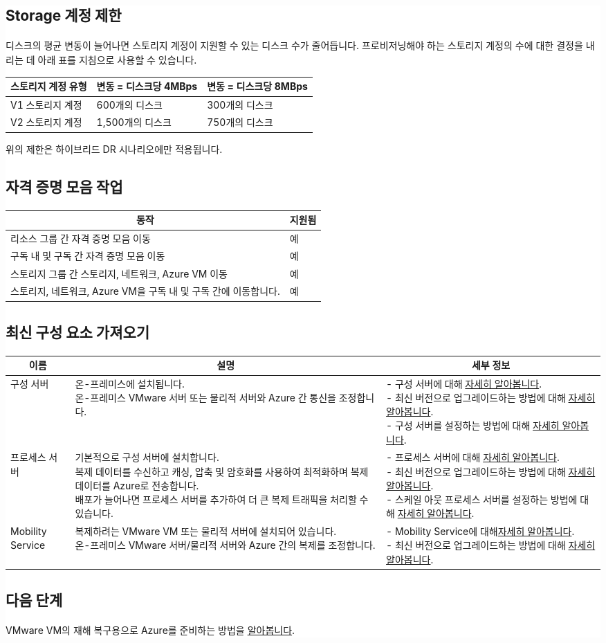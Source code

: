 ## <a name="storage-account-limits"></a>Storage 계정 제한

디스크의 평균 변동이 늘어나면 스토리지 계정이 지원할 수 있는 디스크 수가 줄어듭니다. 프로비저닝해야 하는 스토리지 계정의 수에 대한 결정을 내리는 데 아래 표를 지침으로 사용할 수 있습니다.

**스토리지 계정 유형**    |    **변동 = 디스크당 4MBps**    |    **변동 = 디스크당 8MBps**
---    |    ---    |    ---
V1 스토리지 계정    |    600개의 디스크    |    300개의 디스크
V2 스토리지 계정    |    1,500개의 디스크    |    750개의 디스크

위의 제한은 하이브리드 DR 시나리오에만 적용됩니다.

## <a name="vault-tasks"></a>자격 증명 모음 작업

**동작** | **지원됨**
--- | ---
리소스 그룹 간 자격 증명 모음 이동 | 예
구독 내 및 구독 간 자격 증명 모음 이동 | 예
스토리지 그룹 간 스토리지, 네트워크, Azure VM 이동 | 예
스토리지, 네트워크, Azure VM을 구독 내 및 구독 간에 이동합니다. | 예


## <a name="obtain-latest-components"></a>최신 구성 요소 가져오기

**이름** | **설명** | **세부 정보**
--- | --- | ---
구성 서버 | 온-프레미스에 설치됩니다.<br/> 온-프레미스 VMware 서버 또는 물리적 서버와 Azure 간 통신을 조정합니다. | - 구성 서버에 대해 [자세히 알아봅니다](vmware-physical-azure-config-process-server-overview.md).<br/> - 최신 버전으로 업그레이드하는 방법에 대해 [자세히 알아봅니다](vmware-azure-manage-configuration-server.md#upgrade-the-configuration-server).<br/> - 구성 서버를 설정하는 방법에 대해 [자세히 알아봅니다](vmware-azure-deploy-configuration-server.md).
프로세스 서버 | 기본적으로 구성 서버에 설치합니다.<br/> 복제 데이터를 수신하고 캐싱, 압축 및 암호화를 사용하여 최적화하며 복제 데이터를 Azure로 전송합니다.<br/> 배포가 늘어나면 프로세스 서버를 추가하여 더 큰 복제 트래픽을 처리할 수 있습니다. | - 프로세스 서버에 대해 [자세히 알아봅니다](vmware-physical-azure-config-process-server-overview.md).<br/> - 최신 버전으로 업그레이드하는 방법에 대해 [자세히 알아봅니다](vmware-azure-manage-process-server.md#upgrade-a-process-server).<br/> - 스케일 아웃 프로세스 서버를 설정하는 방법에 대해 [자세히 알아봅니다](vmware-physical-large-deployment.md#set-up-a-process-server).
Mobility Service | 복제하려는 VMware VM 또는 물리적 서버에 설치되어 있습니다.<br/> 온-프레미스 VMware 서버/물리적 서버와 Azure 간의 복제를 조정합니다.| - Mobility Service에 대해[자세히 알아봅니다](vmware-physical-mobility-service-overview.md).<br/> - 최신 버전으로 업그레이드하는 방법에 대해 [자세히 알아봅니다](vmware-physical-manage-mobility-service.md#update-mobility-service-from-azure-portal).<br/>



## <a name="next-steps"></a>다음 단계
VMware VM의 재해 복구용으로 Azure를 준비하는 방법을 [알아봅니다](tutorial-prepare-azure.md).

[9.32 UR]: https://support.microsoft.com/en-in/help/4538187/update-rollup-44-for-azure-site-recovery
[9.31 UR]: https://support.microsoft.com/en-in/help/4537047/update-rollup-43-for-azure-site-recovery
[9.30 UR]: https://support.microsoft.com/en-in/help/4531426/update-rollup-42-for-azure-site-recovery
[9.29 UR]: https://support.microsoft.com/en-in/help/4528026/update-rollup-41-for-azure-site-recovery
[9.28 UR]: https://support.microsoft.com/en-in/help/4521530/update-rollup-40-for-azure-site-recovery
[9.27 UR]: https://support.microsoft.com/en-in/help/4517283/update-rollup-39-for-azure-site-recovery
[9.26 UR]: https://support.microsoft.com/en-in/help/4513507/update-rollup-38-for-azure-site-recovery
[9.25 UR]: https://support.microsoft.com/en-in/help/4508614/update-rollup-37-for-azure-site-recovery
[9.24 UR]: https://support.microsoft.com/en-in/help/4503156
[9.23 UR]: https://support.microsoft.com/en-in/help/4494485/update-rollup-35-for-azure-site-recovery
[9.22 UR]: https://support.microsoft.com/help/4489582/update-rollup-33-for-azure-site-recovery
[9.21 UR]: https://support.microsoft.com/help/4485985/update-rollup-32-for-azure-site-recovery
[9.20 UR]: https://support.microsoft.com/help/4478871/update-rollup-31-for-azure-site-recovery
[9.19 UR]: https://support.microsoft.com/help/4468181/azure-site-recovery-update-rollup-30
[9.18 UR]: https://support.microsoft.com/help/4466466/update-rollup-29-for-azure-site-recovery
